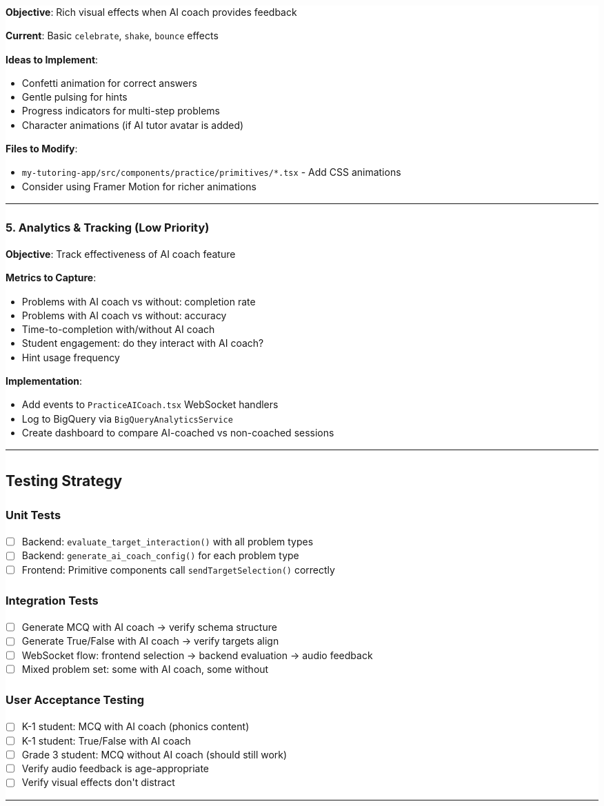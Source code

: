 **Objective**: Rich visual effects when AI coach provides feedback

**Current**: Basic `celebrate`, `shake`, `bounce` effects

**Ideas to Implement**:
- Confetti animation for correct answers
- Gentle pulsing for hints
- Progress indicators for multi-step problems
- Character animations (if AI tutor avatar is added)

**Files to Modify**:
- `my-tutoring-app/src/components/practice/primitives/*.tsx` - Add CSS animations
- Consider using Framer Motion for richer animations

---

### 5. Analytics & Tracking (Low Priority)

**Objective**: Track effectiveness of AI coach feature

**Metrics to Capture**:
- Problems with AI coach vs without: completion rate
- Problems with AI coach vs without: accuracy
- Time-to-completion with/without AI coach
- Student engagement: do they interact with AI coach?
- Hint usage frequency

**Implementation**:
- Add events to `PracticeAICoach.tsx` WebSocket handlers
- Log to BigQuery via `BigQueryAnalyticsService`
- Create dashboard to compare AI-coached vs non-coached sessions

---

## Testing Strategy

### Unit Tests
- [ ] Backend: `evaluate_target_interaction()` with all problem types
- [ ] Backend: `generate_ai_coach_config()` for each problem type
- [ ] Frontend: Primitive components call `sendTargetSelection()` correctly

### Integration Tests
- [ ] Generate MCQ with AI coach → verify schema structure
- [ ] Generate True/False with AI coach → verify targets align
- [ ] WebSocket flow: frontend selection → backend evaluation → audio feedback
- [ ] Mixed problem set: some with AI coach, some without

### User Acceptance Testing
- [ ] K-1 student: MCQ with AI coach (phonics content)
- [ ] K-1 student: True/False with AI coach
- [ ] Grade 3 student: MCQ without AI coach (should still work)
- [ ] Verify audio feedback is age-appropriate
- [ ] Verify visual effects don't distract

---